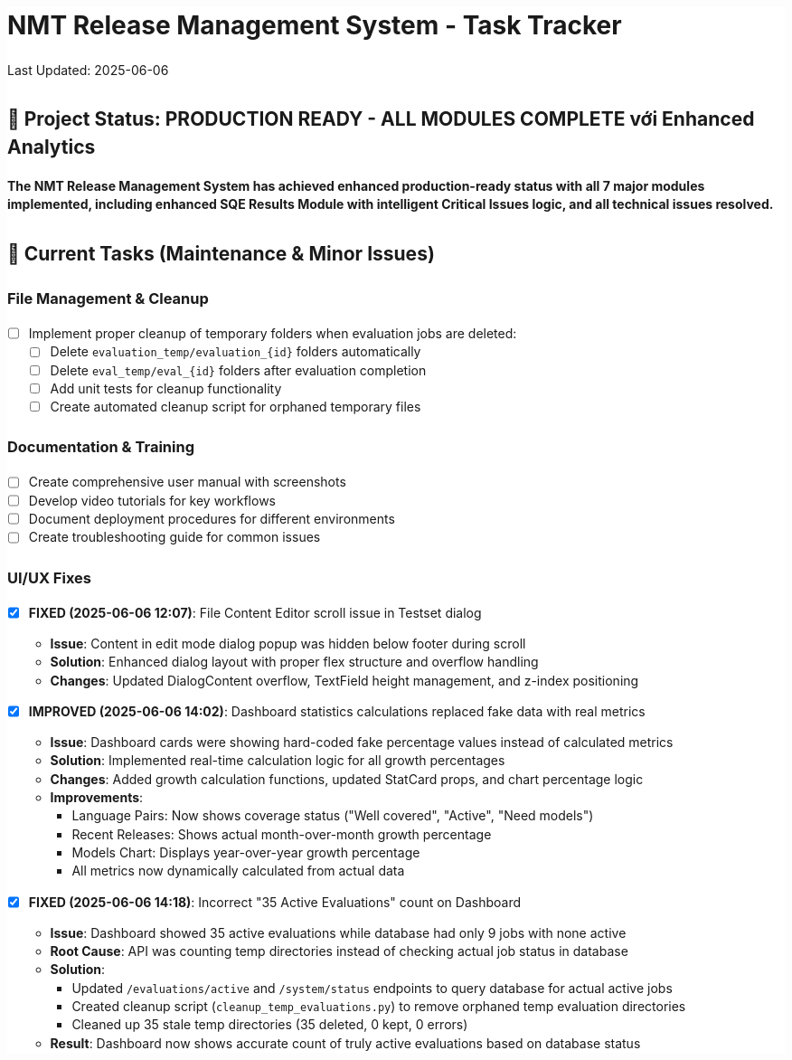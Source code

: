 # NMT Release Management System - Task Tracker

Last Updated: 2025-06-06

## 🎉 Project Status: PRODUCTION READY - ALL MODULES COMPLETE với Enhanced Analytics

**The NMT Release Management System has achieved enhanced production-ready status with all 7 major modules implemented, including enhanced SQE Results Module with intelligent Critical Issues logic, and all technical issues resolved.**

## 🔄 Current Tasks (Maintenance & Minor Issues)

### File Management & Cleanup
- [ ] Implement proper cleanup of temporary folders when evaluation jobs are deleted:
  - [ ] Delete `evaluation_temp/evaluation_{id}` folders automatically
  - [ ] Delete `eval_temp/eval_{id}` folders after evaluation completion
  - [ ] Add unit tests for cleanup functionality
  - [ ] Create automated cleanup script for orphaned temporary files

### Documentation & Training
- [ ] Create comprehensive user manual with screenshots
- [ ] Develop video tutorials for key workflows
- [ ] Document deployment procedures for different environments
- [ ] Create troubleshooting guide for common issues

### UI/UX Fixes
- [x] **FIXED (2025-06-06 12:07)**: File Content Editor scroll issue in Testset dialog
  - **Issue**: Content in edit mode dialog popup was hidden below footer during scroll
  - **Solution**: Enhanced dialog layout with proper flex structure and overflow handling
  - **Changes**: Updated DialogContent overflow, TextField height management, and z-index positioning

- [x] **IMPROVED (2025-06-06 14:02)**: Dashboard statistics calculations replaced fake data with real metrics
  - **Issue**: Dashboard cards were showing hard-coded fake percentage values instead of calculated metrics
  - **Solution**: Implemented real-time calculation logic for all growth percentages
  - **Changes**: Added growth calculation functions, updated StatCard props, and chart percentage logic
  - **Improvements**: 
    - Language Pairs: Now shows coverage status ("Well covered", "Active", "Need models")
    - Recent Releases: Shows actual month-over-month growth percentage
    - Models Chart: Displays year-over-year growth percentage
    - All metrics now dynamically calculated from actual data

- [x] **FIXED (2025-06-06 14:18)**: Incorrect "35 Active Evaluations" count on Dashboard
  - **Issue**: Dashboard showed 35 active evaluations while database had only 9 jobs with none active
  - **Root Cause**: API was counting temp directories instead of checking actual job status in database
  - **Solution**: 
    - Updated `/evaluations/active` and `/system/status` endpoints to query database for actual active jobs
    - Created cleanup script (`cleanup_temp_evaluations.py`) to remove orphaned temp evaluation directories
    - Cleaned up 35 stale temp directories (35 deleted, 0 kept, 0 errors)
  - **Result**: Dashboard now shows accurate count of truly active evaluations based on database status
